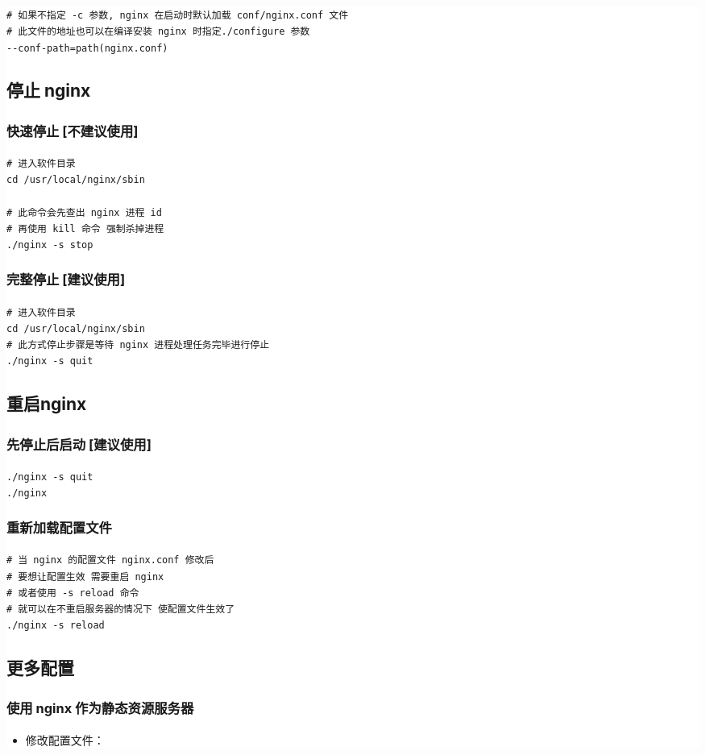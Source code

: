  ```shell
# 如果不指定 -c 参数, nginx 在启动时默认加载 conf/nginx.conf 文件
# 此文件的地址也可以在编译安装 nginx 时指定./configure 参数
--conf-path=path(nginx.conf)
 ```

## 停止 nginx

### 快速停止 [不建议使用]

```shell
# 进入软件目录
cd /usr/local/nginx/sbin

# 此命令会先查出 nginx 进程 id
# 再使用 kill 命令 强制杀掉进程
./nginx -s stop
```

### 完整停止 [建议使用]

```shell
# 进入软件目录
cd /usr/local/nginx/sbin
# 此方式停止步骤是等待 nginx 进程处理任务完毕进行停止
./nginx -s quit
```

## 重启nginx

### 先停止后启动 [建议使用]

```shell
./nginx -s quit
./nginx
```

### 重新加载配置文件

```shell
# 当 nginx 的配置文件 nginx.conf 修改后 
# 要想让配置生效 需要重启 nginx 
# 或者使用 -s reload 命令 
# 就可以在不重启服务器的情况下 使配置文件生效了
./nginx -s reload
```

## 更多配置

###  使用 nginx 作为静态资源服务器

+ 修改配置文件：
